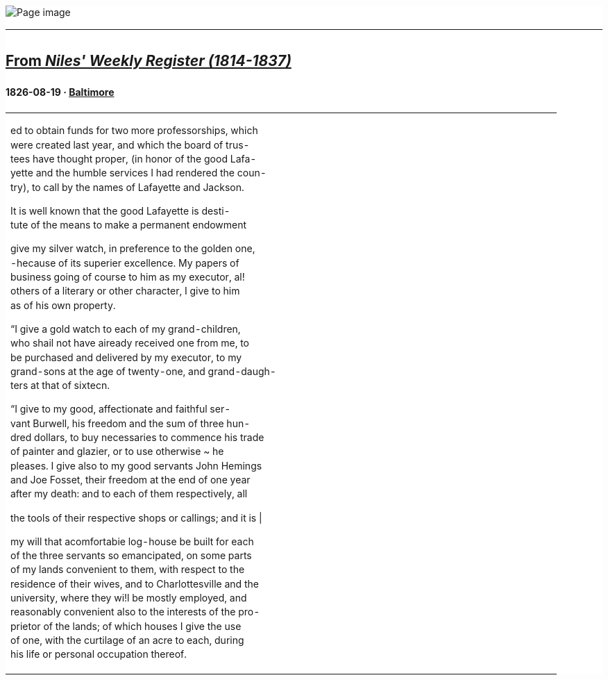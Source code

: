 </td><td style="width: 50%; max-height: 75%; margin: auto; display: block;">
<img alt="Page image" src="https://iiif.archive.org/image/iiif/2/sim_niles-national-register_1826-08-19_30_779%2Fsim_niles-national-register_1826-08-19_30_779_jp2.zip%2Fsim_niles-national-register_1826-08-19_30_779_jp2%2Fsim_niles-national-register_1826-08-19_30_779_0003.jp2/pct:13.451153657339225,30.897162038449803,39.49435444280805,15.578272810497406/600,/0/default.jpg"/>
</td>
</tr></table>

---

## [From _Niles' Weekly Register (1814-1837)_](https://archive.org/details/sim_niles-national-register_1826-08-19_30_779/page/n3/mode/1up?view=theater)

#### 1826-08-19 &middot; [Baltimore](http://dbpedia.org/resource/Baltimore)

<table style="width: 100%;"><tr><td style="width: 50%">

  
ed to obtain funds for two more professorships, which  
were created last year, and which the board of trus-  
tees have thought proper, (in honor of the good Lafa-  
yette and the humble services I had rendered the coun-  
try), to call by the names of Lafayette and Jackson.  
  
It is well known that the good Lafayette is desti-  
tute of the means to make a permanent endowment  
  
  
  
  
  
give my silver watch, in preference to the golden one,  
-hecause of its superier excellence. My papers of  
business going of course to him as my executor, al!  
others of a literary or other character, I give to him  
as of his own property.  
  
“I give a gold watch to each of my grand-children,  
who shail not have aiready received one from me, to  
be purchased and delivered by my executor, to my  
grand-sons at the age of twenty-one, and grand-daugh-  
ters at that of sixtecn.  
  
“I give to my good, affectionate and faithful ser-  
vant Burwell, his freedom and the sum of three hun-  
dred dollars, to buy necessaries to commence his trade  
of painter and glazier, or to use otherwise ~ he  
pleases. I give also to my good servants John Hemings  
and Joe Fosset, their freedom at the end of one year  
after my death: and to each of them respectively, all  
  
the tools of their respective shops or callings; and it is |  
  
my will that acomfortabie log-house be built for each  
of the three servants so emancipated, on some parts  
of my lands convenient to them, with respect to the  
residence of their wives, and to Charlottesville and the  
university, where they wi!l be mostly employed, and  
reasonably convenient also to the interests of the pro-  
prietor of the lands; of which houses I give the use  
of one, with the curtilage of an acre to each, during  
his life or personal occupation thereof.  
  